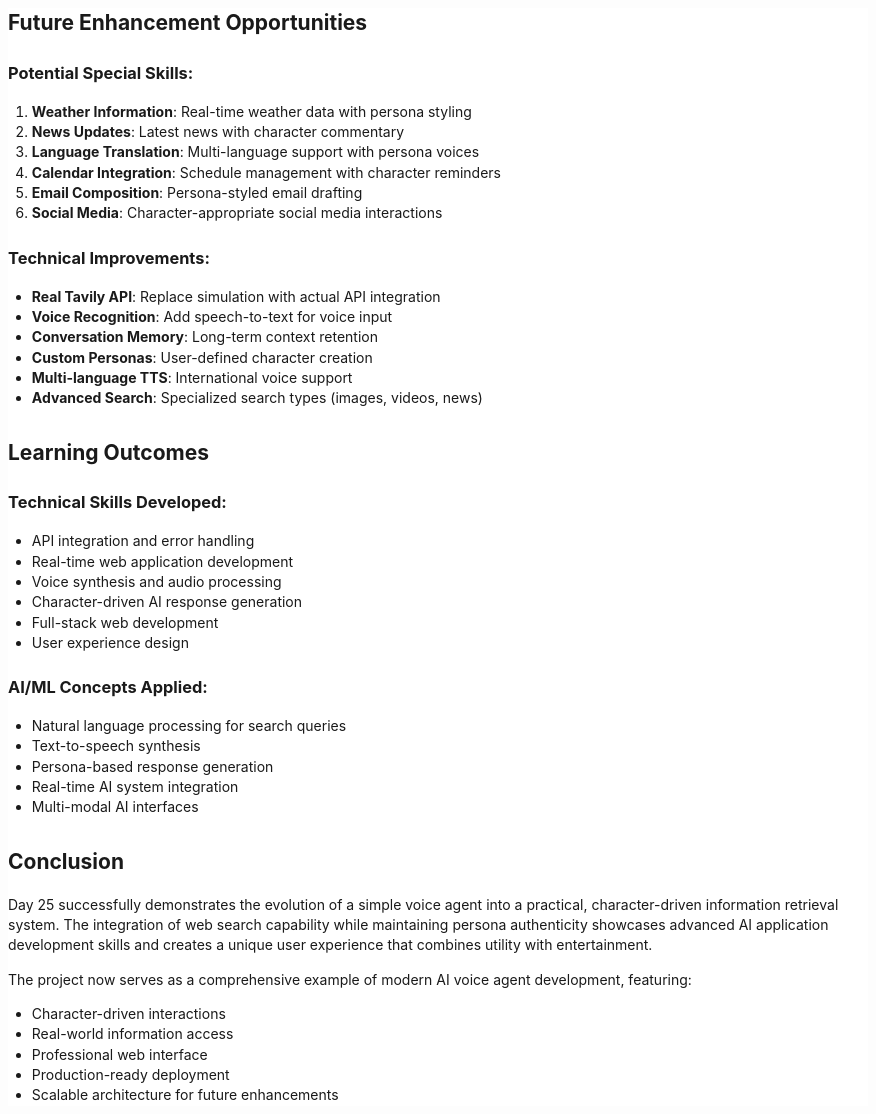 ## Future Enhancement Opportunities

### Potential Special Skills:
1. **Weather Information**: Real-time weather data with persona styling
2. **News Updates**: Latest news with character commentary
3. **Language Translation**: Multi-language support with persona voices
4. **Calendar Integration**: Schedule management with character reminders
5. **Email Composition**: Persona-styled email drafting
6. **Social Media**: Character-appropriate social media interactions

### Technical Improvements:
- **Real Tavily API**: Replace simulation with actual API integration
- **Voice Recognition**: Add speech-to-text for voice input
- **Conversation Memory**: Long-term context retention
- **Custom Personas**: User-defined character creation
- **Multi-language TTS**: International voice support
- **Advanced Search**: Specialized search types (images, videos, news)

## Learning Outcomes

### Technical Skills Developed:
- API integration and error handling
- Real-time web application development
- Voice synthesis and audio processing
- Character-driven AI response generation
- Full-stack web development
- User experience design

### AI/ML Concepts Applied:
- Natural language processing for search queries
- Text-to-speech synthesis
- Persona-based response generation
- Real-time AI system integration
- Multi-modal AI interfaces

## Conclusion

Day 25 successfully demonstrates the evolution of a simple voice agent into a practical, character-driven information retrieval system. The integration of web search capability while maintaining persona authenticity showcases advanced AI application development skills and creates a unique user experience that combines utility with entertainment.

The project now serves as a comprehensive example of modern AI voice agent development, featuring:
- Character-driven interactions
- Real-world information access
- Professional web interface
- Production-ready deployment
- Scalable architecture for future enhancements
